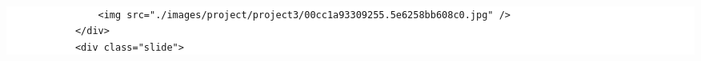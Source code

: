                     <img src="./images/project/project3/00cc1a93309255.5e6258bb608c0.jpg" />
                </div>
                <div class="slide">